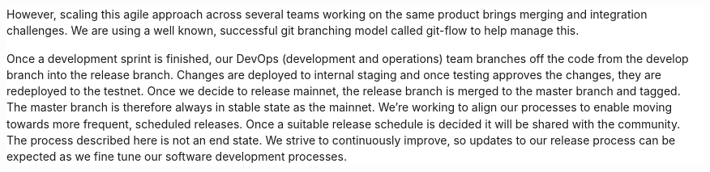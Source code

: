 However, scaling this agile approach across several teams working on the same product brings merging and integration challenges. We are using a well known, successful git branching model called git-flow to help manage this.

Once a development sprint is finished, our DevOps (development and operations) team branches off the code from the develop branch into the release branch. Changes are deployed to internal staging and once testing approves the changes, they are redeployed to the testnet. Once we decide to release mainnet, the release branch is merged to the master branch and tagged. The master branch is therefore always in stable state as the mainnet. We’re working to align our processes to enable moving towards more frequent, scheduled releases. Once a suitable release schedule is decided it will be shared with the community. The process described here is not an end state. We strive to continuously improve, so updates to our release process can be expected as we fine tune our software development processes.

